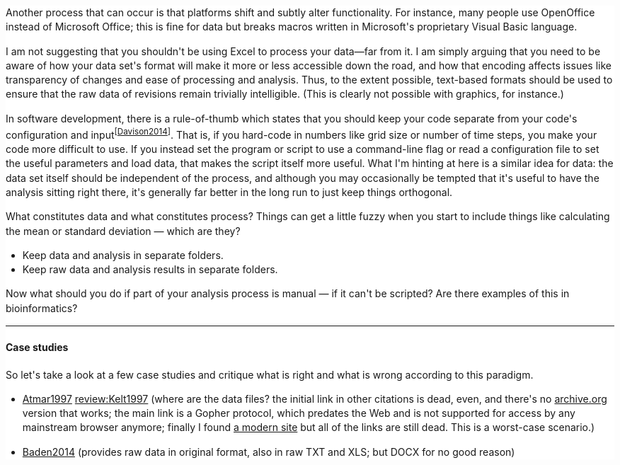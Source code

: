 Another process that can occur is that platforms shift and subtly alter
functionality. For instance, many people use OpenOffice instead of Microsoft
Office; this is fine for data but breaks macros written in Microsoft's
proprietary Visual Basic language.

I am not suggesting that you shouldn't be using Excel to process your data—far
from it. I am simply arguing that you need to be aware of how your data set's
format will make it more or less accessible down the road, and how that encoding
affects issues like transparency of changes and ease of processing and analysis.
Thus, to the extent possible, text-based formats should be used to ensure that
the raw data of revisions remain trivially intelligible. (This is clearly not
possible with graphics, for instance.)

In software development, there is a rule-of-thumb which states that you should
keep your code separate from your code's configuration and
input<sup>[[Davison2014](#Davison2014)]</sup>. That is, if you hard-code in
numbers like grid size or number of time steps, you make your code more
difficult to use. If you instead set the program or script to use a command-line
flag or read a configuration file to set the useful parameters and load data,
that makes the script itself more useful. What I'm hinting at here is a similar
idea for data: the data set itself should be independent of the process, and
although you may occasionally be tempted that it's useful to have the analysis
sitting right there, it's generally far better in the long run to just keep
things orthogonal.

What constitutes data and what constitutes process? Things can get a little
fuzzy when you start to include things like calculating the mean or standard
deviation — which are they?

-   Keep data and analysis in separate folders.
-   Keep raw data and analysis results in separate folders.

Now what should you do if part of your analysis process is manual — if it can't be
scripted? Are there examples of this in bioinformatics?

---

#### Case studies

So let's take a look at a few case studies and critique what is right and what
is wrong according to this paradigm.

-   [Atmar1997](https://www.jstor.org/stable/4220548)
    [review:Kelt1997](https://www.jstor.org/stable/20168111) (where are the data
    files? the initial link in other citations is dead, even, and there's no
    [archive.org](https://web.archive.org/web/19970701232759/http://www.bvis.uic.edu/museum/science/Science.html)
    version that works; the main link is a Gopher protocol, which predates the
    Web and is not supported for access by any mainstream browser anymore;
    finally I found [a modern site](http://www.fieldmuseum.org/nestedness-temperature-calculator-program)
    but all of the links are still dead. This is a worst-case scenario.)

-   [Baden2014](http://journals.plos.org/plosbiology/article?id=10.1371/journal.pbio.1001972)
    (provides raw data in original format, also in raw TXT and XLS; but DOCX for
    no good reason)
